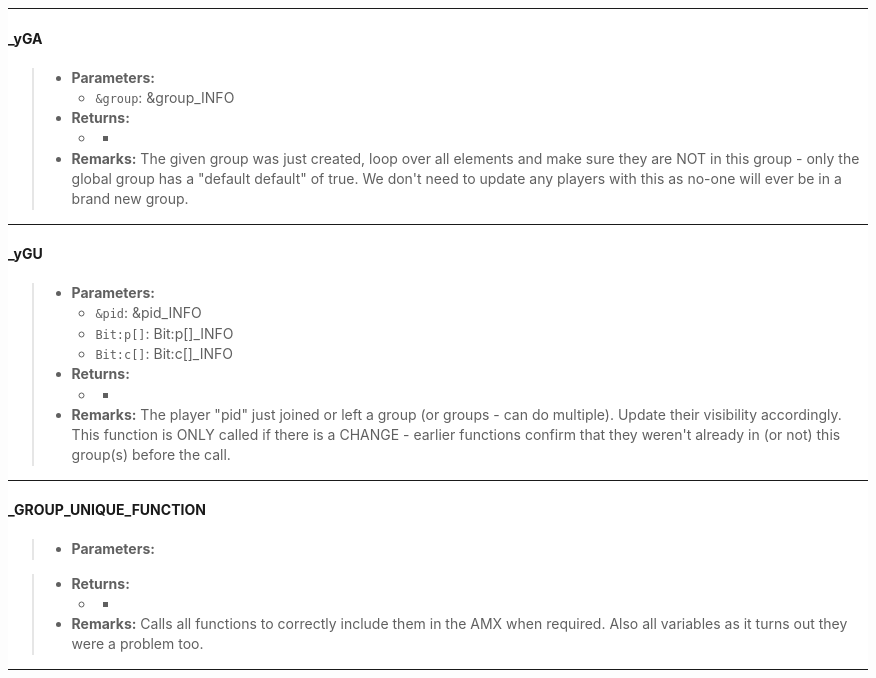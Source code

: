 ***

#### _yGA
>* **Parameters:**
>	* `&group`: &group_INFO
>* **Returns:**
>	* -
>* **Remarks:**
>	The given group was just created, loop over all elements and make sure they
>	are NOT in this group - only the global group has a "default default" of
>	true.  We don't need to update any players with this as no-one will ever be
>	in a brand new group.
 
***

#### _yGU
>* **Parameters:**
>	* `&pid`: &pid_INFO
>	* `Bit:p[]`: Bit:p[]_INFO
>	* `Bit:c[]`: Bit:c[]_INFO
>* **Returns:**
>	* -
>* **Remarks:**
>	The player "pid" just joined or left a group (or groups - can do multiple).
>	Update their visibility accordingly.  This function is ONLY called if there
>	is a CHANGE - earlier functions confirm that they weren't already in (or
>	not) this group(s) before the call.
 
***

#### _GROUP_UNIQUE_FUNCTION
>* **Parameters:**

>* **Returns:**
>	* -
>* **Remarks:**
>	Calls all functions to correctly include them in the AMX when required.
>	Also all variables as it turns out they were a problem too.
 
***

